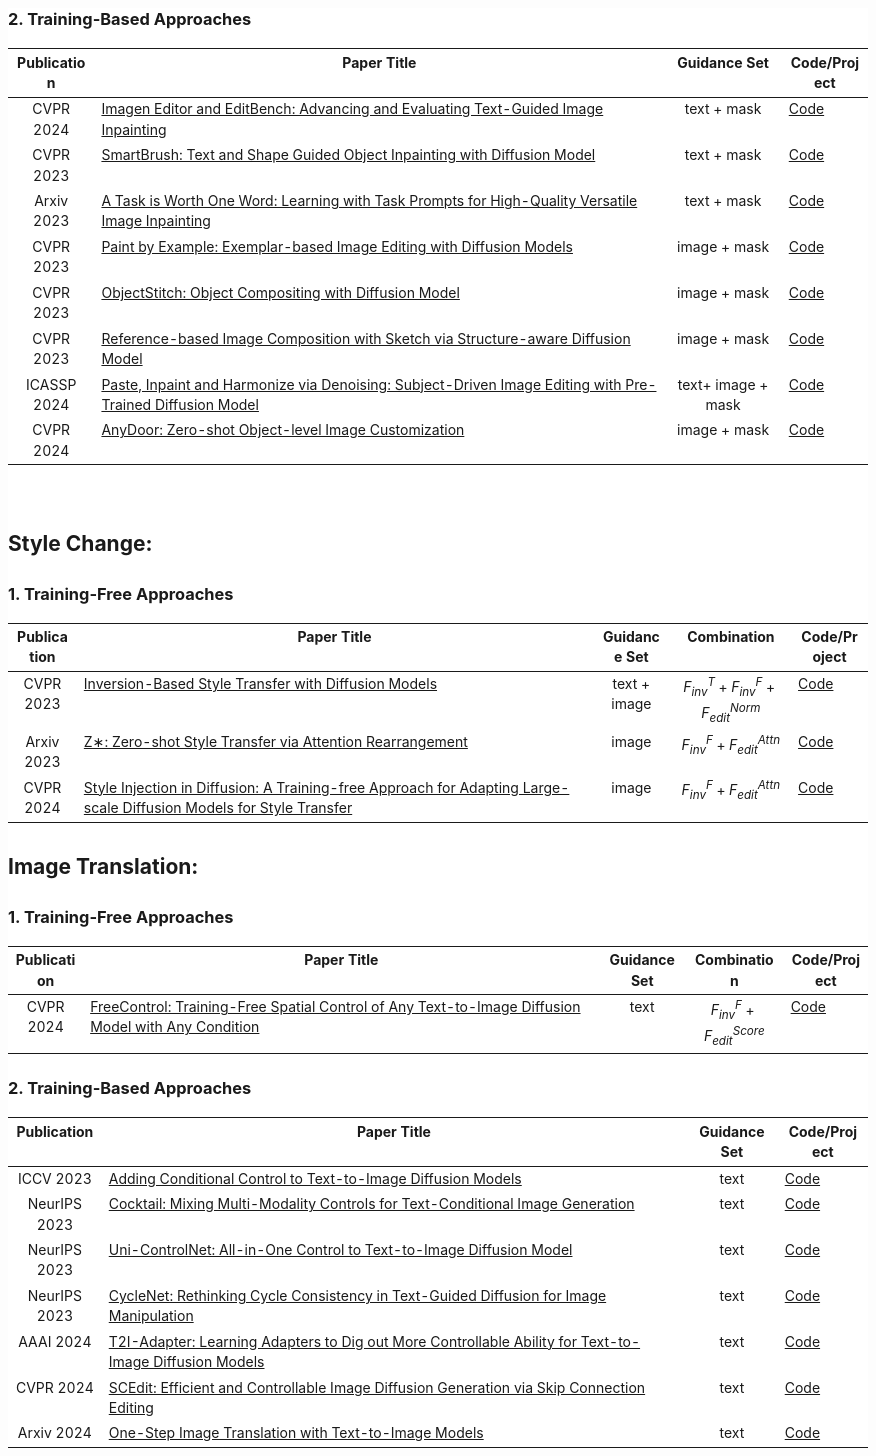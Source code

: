 


### 2. Training-Based Approaches
| Publication |    Paper Title     |    Guidance Set    | Code/Project                                                 |
|:----:|-----------------------------------------------------------------------------------------------------------------------|:---------------:|--------------------------------------------------------------|
| CVPR 2024 | [Imagen Editor and EditBench: Advancing and Evaluating Text-Guided Image Inpainting](https://arxiv.org/pdf/2212.06909) |  text + mask  | [Code](https://imagen.research.google/editor/)|
|CVPR 2023 | [SmartBrush: Text and Shape Guided Object Inpainting with Diffusion Model](https://arxiv.org/abs/2212.05034) |  text + mask  | [Code]()|
| Arxiv 2023 |  [A Task is Worth One Word: Learning with Task Prompts for High-Quality Versatile Image Inpainting](https://arxiv.org/abs/2312.03594) |  text + mask  | [Code](https://github.com/open-mmlab/PowerPaint)|
|CVPR 2023|  [Paint by Example: Exemplar-based Image Editing with Diffusion Models](https://arxiv.org/abs/2211.13227) |  image + mask  | [Code](https://github.com/Fantasy-Studio/Paint-by-Example)|
| CVPR 2023|  [ObjectStitch: Object Compositing with Diffusion Model](https://arxiv.org/abs/2212.00932) |  image + mask  | [Code]()|
| CVPR 2023 | [Reference-based Image Composition with Sketch via Structure-aware Diffusion Model](https://arxiv.org/abs/2304.09748) |  image + mask  | [Code]()|
|ICASSP 2024  | [Paste, Inpaint and Harmonize via Denoising: Subject-Driven Image Editing with Pre-Trained Diffusion Model](https://arxiv.org/abs/2306.07596)  |  text+ image + mask  | [Code](https://sites.google.com/view/phd-demo-page)|
|CVPR 2024 |  [AnyDoor: Zero-shot Object-level Image Customization](https://arxiv.org/abs/2307.09481)  |  image + mask  | [Code](https://github.com/ali-vilab/AnyDoor)|

<br>


## Style Change:
### 1. Training-Free Approaches
| Publication |    Paper Title     |    Guidance Set      | Combination                                                                                                            | Code/Project                                                 |
|:----:|-----------------------------------------------------------------------------------------------------------------------|:---------------:|:-------:|--------------------------------------------------------------|
| CVPR 2023  |  [Inversion-Based Style Transfer with Diffusion Models](https://arxiv.org/abs/2211.13203) |    text + image   | $F_{inv}^T+F_{inv}^F+F_{edit}^{Norm}$  | [Code](https://github.com/zyxElsa/InST)|
| Arxiv 2023  |  [Z∗: Zero-shot Style Transfer via Attention Rearrangement](https://arxiv.org/abs/2311.16491) |    image     | $F_{inv}^F+F_{edit}^{Attn}$ | [Code]()|
| CVPR 2024  | [Style Injection in Diffusion: A Training-free Approach for Adapting Large-scale Diffusion Models for Style Transfer](https://arxiv.org/abs/2312.09008) |    image     | $F_{inv}^F+F_{edit}^{Attn}$| [Code](https://github.com/jiwoogit/StyleID)|







## Image Translation:
### 1. Training-Free Approaches
| Publication |    Paper Title     |    Guidance Set      | Combination                                                                                                            | Code/Project                                                 |
|:----:|-----------------------------------------------------------------------------------------------------------------------|:---------------:|:-------:|--------------------------------------------------------------|
| CVPR 2024  |  [FreeControl: Training-Free Spatial Control of Any Text-to-Image Diffusion Model with Any Condition](https://arxiv.org/abs/2312.07536)  |    text     | $F_{inv}^F+F_{edit}^{Score}$  | [Code](https://github.com/genforce/freecontrol)|


### 2. Training-Based Approaches
| Publication |    Paper Title     |    Guidance Set    | Code/Project                                                 |
|:----:|-----------------------------------------------------------------------------------------------------------------------|:---------------:|--------------------------------------------------------------|
| ICCV 2023 | [Adding Conditional Control to Text-to-Image Diffusion Models](https://arxiv.org/abs/2302.05543) |  text  | [Code]()|
| NeurIPS 2023 |  [Cocktail: Mixing Multi-Modality Controls for Text-Conditional Image Generation](https://arxiv.org/abs/2306.00964) |  text  | [Code](https://github.com/mhh0318/Cocktail)|
| NeurIPS 2023 | [Uni-ControlNet: All-in-One Control to Text-to-Image Diffusion Model](https://arxiv.org/abs/2305.16322) |  text  | [Code](https://github.com/ShihaoZhaoZSH/Uni-ControlNet)|
| NeurIPS 2023 |  [CycleNet: Rethinking Cycle Consistency in Text-Guided Diffusion for Image Manipulation](https://arxiv.org/abs/2310.13165) |  text  | [Code](https://github.com/sled-group/CycleNet)|
| AAAI 2024  |  [T2I-Adapter: Learning Adapters to Dig out More Controllable Ability for Text-to-Image Diffusion Models](https://arxiv.org/abs/2302.08453) |  text  | [Code](https://github.com/TencentARC/T2I-Adapter)|
| CVPR 2024 | [SCEdit: Efficient and Controllable Image Diffusion Generation via Skip Connection Editing](https://arxiv.org/abs/2312.11392) |  text  | [Code](https://github.com/ali-vilab/SCEdit)|
|  Arxiv 2024 | [One-Step Image Translation with Text-to-Image Models](https://arxiv.org/abs/2403.12036) |  text  | [Code](https://github.com/GaParmar/img2img-turbo)|
